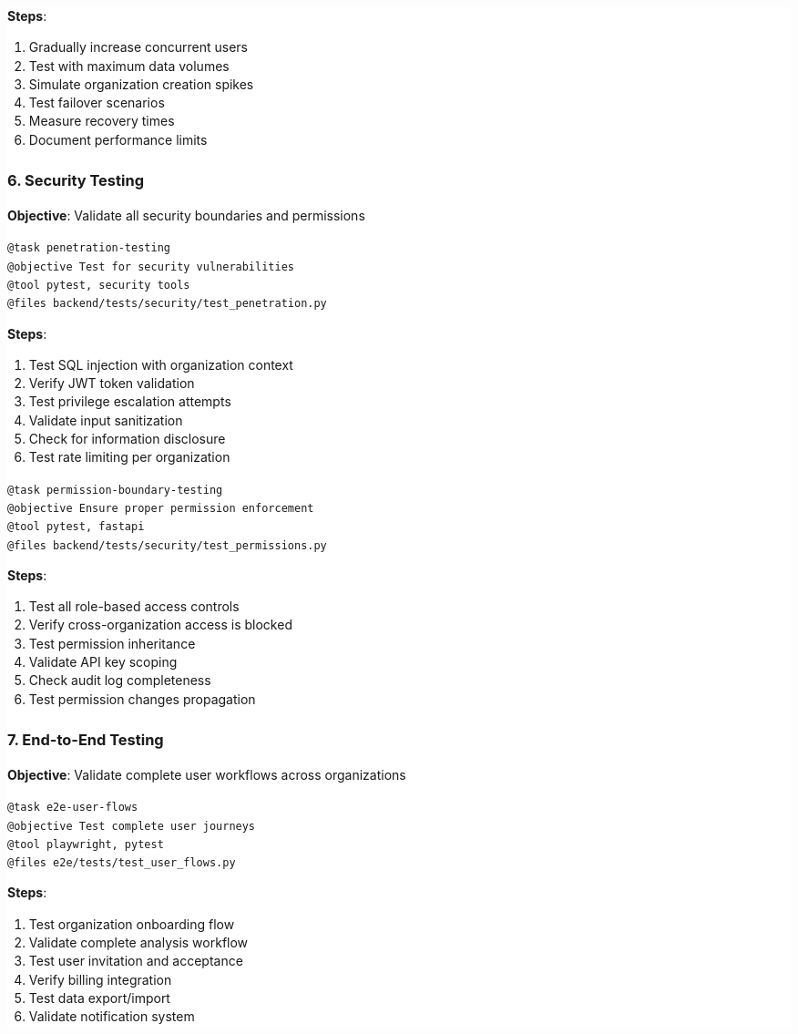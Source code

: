 **Steps**:
1. Gradually increase concurrent users
2. Test with maximum data volumes
3. Simulate organization creation spikes
4. Test failover scenarios
5. Measure recovery times
6. Document performance limits

### 6. Security Testing
**Objective**: Validate all security boundaries and permissions

```
@task penetration-testing
@objective Test for security vulnerabilities
@tool pytest, security tools
@files backend/tests/security/test_penetration.py
```

**Steps**:
1. Test SQL injection with organization context
2. Verify JWT token validation
3. Test privilege escalation attempts
4. Validate input sanitization
5. Check for information disclosure
6. Test rate limiting per organization

```
@task permission-boundary-testing
@objective Ensure proper permission enforcement
@tool pytest, fastapi
@files backend/tests/security/test_permissions.py
```

**Steps**:
1. Test all role-based access controls
2. Verify cross-organization access is blocked
3. Test permission inheritance
4. Validate API key scoping
5. Check audit log completeness
6. Test permission changes propagation

### 7. End-to-End Testing
**Objective**: Validate complete user workflows across organizations

```
@task e2e-user-flows
@objective Test complete user journeys
@tool playwright, pytest
@files e2e/tests/test_user_flows.py
```

**Steps**:
1. Test organization onboarding flow
2. Validate complete analysis workflow
3. Test user invitation and acceptance
4. Verify billing integration
5. Test data export/import
6. Validate notification system
